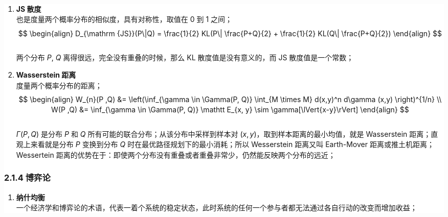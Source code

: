 1. **JS 散度**  
也是度量两个概率分布的相似度，具有对称性，取值在 0 到 1 之间；   
$$
\begin{align}
D_{\mathrm  {JS}}(P\|Q) = \frac{1}{2} KL(P\| \frac{P+Q}{2} + \frac{1}{2} KL(Q\| \frac{P+Q}{2})
\end{align}   
$$   
两个分布 $P$, $Q$ 离得很远，完全没有重叠的时候，那么 KL 散度值是没有意义的，而 JS 散度值是一个常数；   

1. **Wasserstein 距离**  
度量两个概率分布的距离；    
$$
\begin{align}
W_{n}(P ,Q) &= \left(\inf_{\gamma \in \Gamma(P, Q)} \int_{M \times M} d(x,y)^n d\gamma (x,y) \right)^{1/n} \\
W(P ,Q) &= \inf_{\gamma \in \Gamma(P, Q)} \mathtt E_{x, y} \sim \gamma[\lVert{x-y}\rVert]
\end{align}   
$$     
$\Gamma(P, Q)$ 是分布 $P$ 和 $Q$ 所有可能的联合分布；从该分布中采样到样本对 $(x, y)$，取到样本距离的最小均值，就是 Wasserstein 距离；直观上来看就是分布 $P$ 变换到分布 $Q$ 时在最优路径规划下的最小消耗；所以 Wesserstein 距离又叫 Earth-Mover 距离或推土机距离；  
Wessertein 距离的优势在于：即使两个分布没有重叠或者重叠非常少，仍然能反映两个分布的远近；   

### 2.1.4 博弈论
1. **纳什均衡**    
一个经济学和博弈论的术语，代表一着个系统的稳定状态，此时系统的任何一个参与者都无法通过各自行动的改变而增加收益；   
<center class="half">

[^8]: Ian Goodfellow, et. al. 著 赵申剑 等译. 深度学习[M]. 北京:人民邮电出版社, 2017.   
[^9]: rtygbwwwerr. 交叉熵[EB/OL]. <https://blog.csdn.net/rtygbwwwerr/article/details/50778098>. 2016-03-03/2019-04-15.     